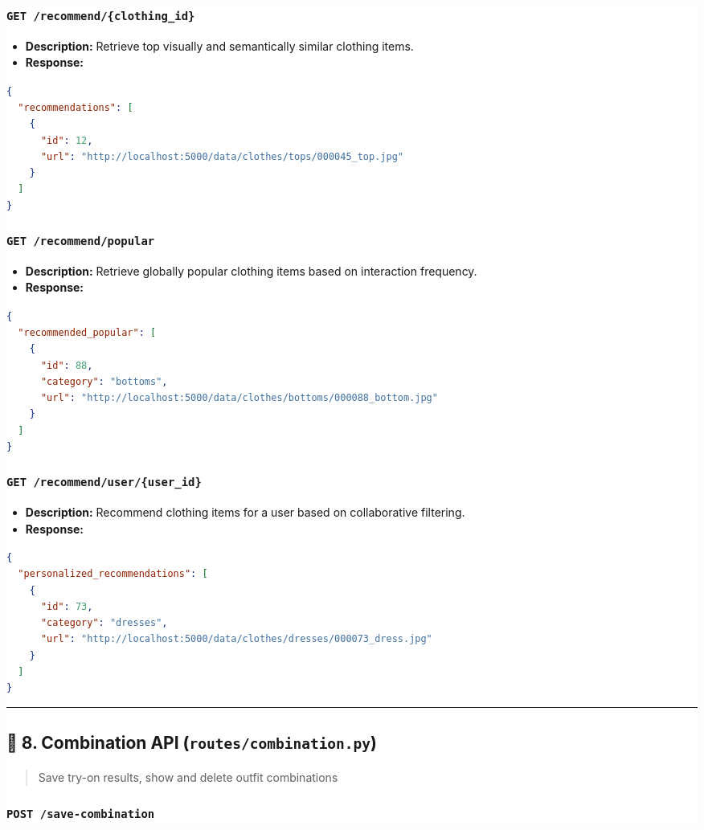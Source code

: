 ### `GET /recommend/{clothing_id} `
- **Description:** Retrieve top visually and semantically similar clothing items.
- **Response:**
```json
{
  "recommendations": [
    {
      "id": 12,
      "url": "http://localhost:5000/data/clothes/tops/000045_top.jpg"
    }
  ]
}
```

### `GET /recommend/popular`
- **Description:** Retrieve globally popular clothing items based on interaction frequency.
- **Response:**
```json
{
  "recommended_popular": [
    {
      "id": 88,
      "category": "bottoms",
      "url": "http://localhost:5000/data/clothes/bottoms/000088_bottom.jpg"
    }
  ]
}
```

### `GET /recommend/user/{user_id}`
- **Description:** Recommend clothing items for a user based on collaborative filtering.
- **Response:**
```json
{
  "personalized_recommendations": [
    {
      "id": 73,
      "category": "dresses",
      "url": "http://localhost:5000/data/clothes/dresses/000073_dress.jpg"
    }
  ]
}
```

---

## 🧵 8. Combination API (`routes/combination.py`)
> Save try-on results, show and delete outfit combinations 

### `POST /save-combination`
